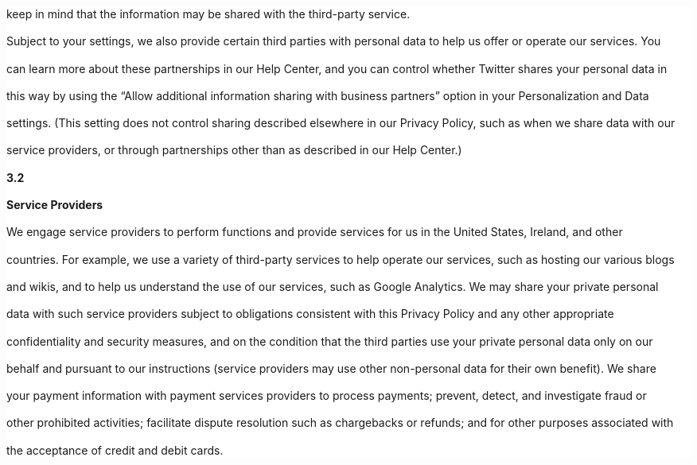 
keep in mind that the information may be shared with the third-party service.


 




Subject to your settings, we also provide certain third parties with personal data to help us offer or operate our services. You


can learn more about these partnerships in our Help Center, and you can control whether Twitter shares your personal data in


this way by using the “Allow additional information sharing with business partners” option in your Personalization and Data


settings. (This setting does not control sharing described elsewhere in our Privacy Policy, such as when we share data with our


service providers, or through partnerships other than as described in our Help Center.) 


**3.2**


**Service Providers**


We engage service providers to perform functions and provide services for us in the United States, Ireland, and other


countries. For example, we use a variety of third-party services to help operate our services, such as hosting our various blogs


and wikis, and to help us understand the use of our services, such as Google Analytics. We may share your private personal


data with such service providers subject to obligations consistent with this Privacy Policy and any other appropriate


confidentiality and security measures, and on the condition that the third parties use your private personal data only on our


behalf and pursuant to our instructions (service providers may use other non-personal data for their own benefit). We share


your payment information with payment services providers to process payments; prevent, detect, and investigate fraud or


other prohibited activities; facilitate dispute resolution such as chargebacks or refunds; and for other purposes associated with


the acceptance of credit and debit cards.


